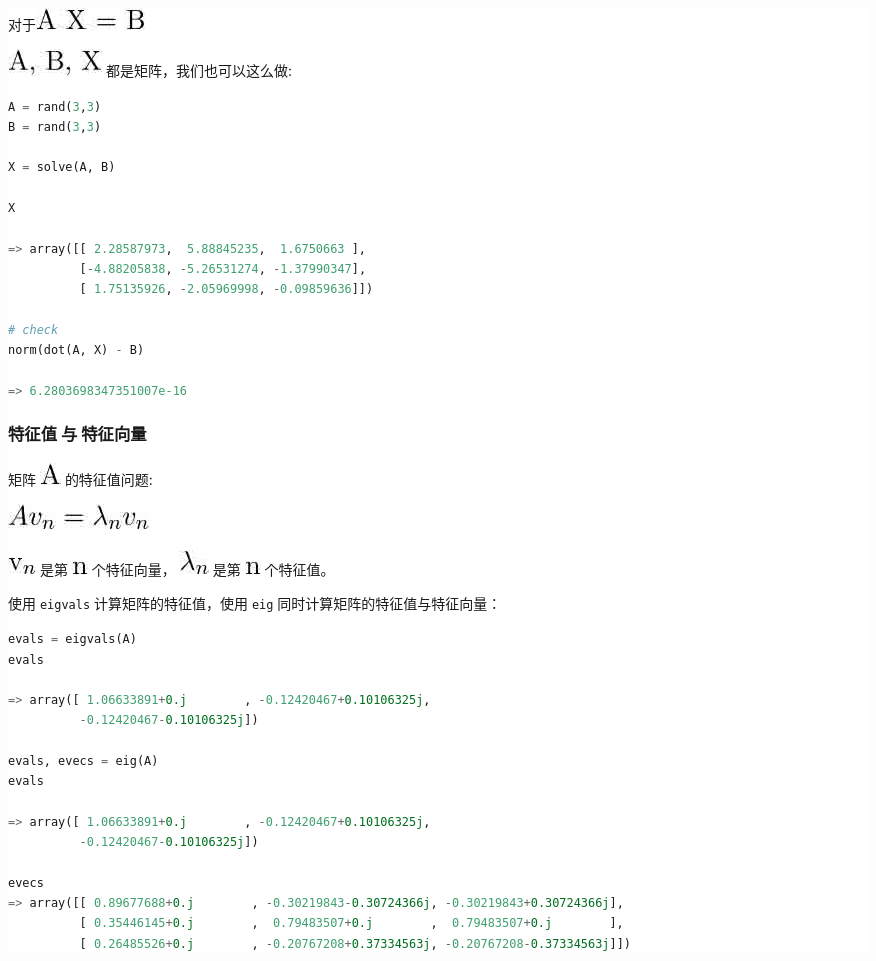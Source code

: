 对于![此处输入图片的描述](img/document-uid8834labid1079timestamp1468327280203.jpg)

![此处输入图片的描述](img/document-uid8834labid1079timestamp1468327306496.jpg) 都是矩阵，我们也可以这么做:

```py
A = rand(3,3)
B = rand(3,3)

X = solve(A, B)

X

=> array([[ 2.28587973,  5.88845235,  1.6750663 ],
          [-4.88205838, -5.26531274, -1.37990347],
          [ 1.75135926, -2.05969998, -0.09859636]])

# check
norm(dot(A, X) - B)

=> 6.2803698347351007e-16 
```

### 特征值 与 特征向量

矩阵 ![此处输入图片的描述](img/document-uid8834labid1079timestamp1468327329905.jpg) 的特征值问题:

![此处输入图片的描述](img/document-uid8834labid1079timestamp1468327348912.jpg)

![此处输入图片的描述](img/document-uid8834labid1079timestamp1468327372551.jpg) 是第 ![此处输入图片的描述](img/document-uid8834labid1079timestamp1468327397717.jpg) 个特征向量， ![此处输入图片的描述](img/document-uid8834labid1079timestamp1468327424644.jpg) 是第 ![此处输入图片的描述](img/document-uid8834labid1079timestamp1468327408014.jpg) 个特征值。

使用 `eigvals` 计算矩阵的特征值，使用 `eig` 同时计算矩阵的特征值与特征向量：

```py
evals = eigvals(A)
evals

=> array([ 1.06633891+0.j        , -0.12420467+0.10106325j,
          -0.12420467-0.10106325j])

evals, evecs = eig(A)
evals

=> array([ 1.06633891+0.j        , -0.12420467+0.10106325j,
          -0.12420467-0.10106325j])

evecs
=> array([[ 0.89677688+0.j        , -0.30219843-0.30724366j, -0.30219843+0.30724366j],
          [ 0.35446145+0.j        ,  0.79483507+0.j        ,  0.79483507+0.j        ],
          [ 0.26485526+0.j        , -0.20767208+0.37334563j, -0.20767208-0.37334563j]]) 
```
